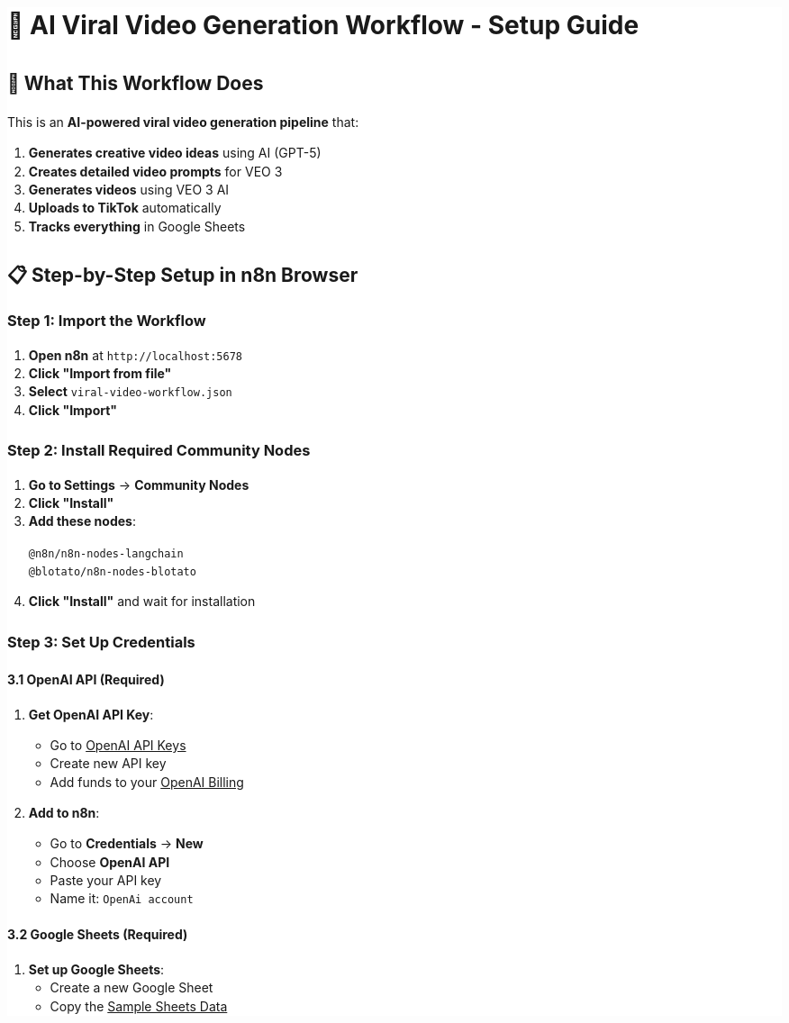 # 🎥 AI Viral Video Generation Workflow - Setup Guide

## 🚀 **What This Workflow Does**

This is an **AI-powered viral video generation pipeline** that:
1. **Generates creative video ideas** using AI (GPT-5)
2. **Creates detailed video prompts** for VEO 3
3. **Generates videos** using VEO 3 AI
4. **Uploads to TikTok** automatically
5. **Tracks everything** in Google Sheets

## 📋 **Step-by-Step Setup in n8n Browser**

### **Step 1: Import the Workflow**

1. **Open n8n** at `http://localhost:5678`
2. **Click "Import from file"**
3. **Select** `viral-video-workflow.json`
4. **Click "Import"**

### **Step 2: Install Required Community Nodes**

1. **Go to Settings** → **Community Nodes**
2. **Click "Install"**
3. **Add these nodes**:
   ```
   @n8n/n8n-nodes-langchain
   @blotato/n8n-nodes-blotato
   ```
4. **Click "Install"** and wait for installation

### **Step 3: Set Up Credentials**

#### **3.1 OpenAI API (Required)**
1. **Get OpenAI API Key**:
   - Go to [OpenAI API Keys](https://platform.openai.com/api-keys)
   - Create new API key
   - Add funds to your [OpenAI Billing](https://platform.openai.com/settings/organization/billing/overview)

2. **Add to n8n**:
   - Go to **Credentials** → **New**
   - Choose **OpenAI API**
   - Paste your API key
   - Name it: `OpenAi account`

#### **3.2 Google Sheets (Required)**
1. **Set up Google Sheets**:
   - Create a new Google Sheet
   - Copy the [Sample Sheets Data](https://docs.google.com/spreadsheets/d/1pdMs3jWqiYQn3BNdmPhFYhbelQD3jRVtm72ECoCxo0o/copy)
